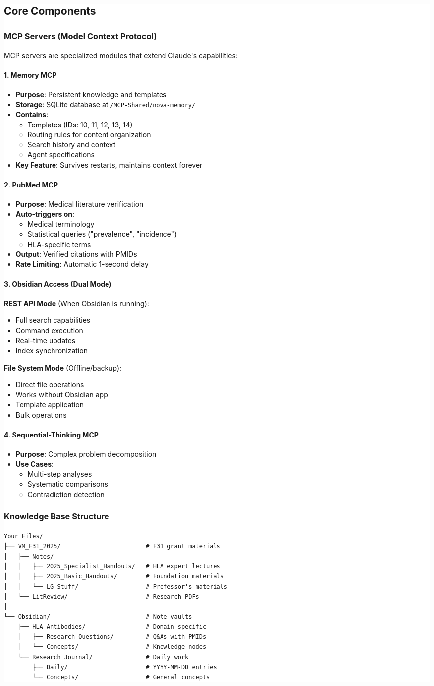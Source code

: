 ## Core Components

### MCP Servers (Model Context Protocol)

MCP servers are specialized modules that extend Claude's capabilities:

#### 1. Memory MCP
- **Purpose**: Persistent knowledge and templates
- **Storage**: SQLite database at `/MCP-Shared/nova-memory/`
- **Contains**: 
  - Templates (IDs: 10, 11, 12, 13, 14)
  - Routing rules for content organization
  - Search history and context
  - Agent specifications
- **Key Feature**: Survives restarts, maintains context forever

#### 2. PubMed MCP
- **Purpose**: Medical literature verification
- **Auto-triggers on**:
  - Medical terminology
  - Statistical queries ("prevalence", "incidence")
  - HLA-specific terms
- **Output**: Verified citations with PMIDs
- **Rate Limiting**: Automatic 1-second delay

#### 3. Obsidian Access (Dual Mode)

**REST API Mode** (When Obsidian is running):
- Full search capabilities
- Command execution
- Real-time updates
- Index synchronization

**File System Mode** (Offline/backup):
- Direct file operations
- Works without Obsidian app
- Template application
- Bulk operations

#### 4. Sequential-Thinking MCP
- **Purpose**: Complex problem decomposition
- **Use Cases**:
  - Multi-step analyses
  - Systematic comparisons
  - Contradiction detection

### Knowledge Base Structure

```
Your Files/
├── VM_F31_2025/                        # F31 grant materials
│   ├── Notes/
│   │   ├── 2025_Specialist_Handouts/   # HLA expert lectures
│   │   ├── 2025_Basic_Handouts/        # Foundation materials
│   │   └── LG Stuff/                   # Professor's materials
│   └── LitReview/                      # Research PDFs
│
└── Obsidian/                           # Note vaults
    ├── HLA Antibodies/                 # Domain-specific
    │   ├── Research Questions/         # Q&As with PMIDs
    │   └── Concepts/                   # Knowledge nodes
    └── Research Journal/               # Daily work
        ├── Daily/                      # YYYY-MM-DD entries
        └── Concepts/                   # General concepts
```
